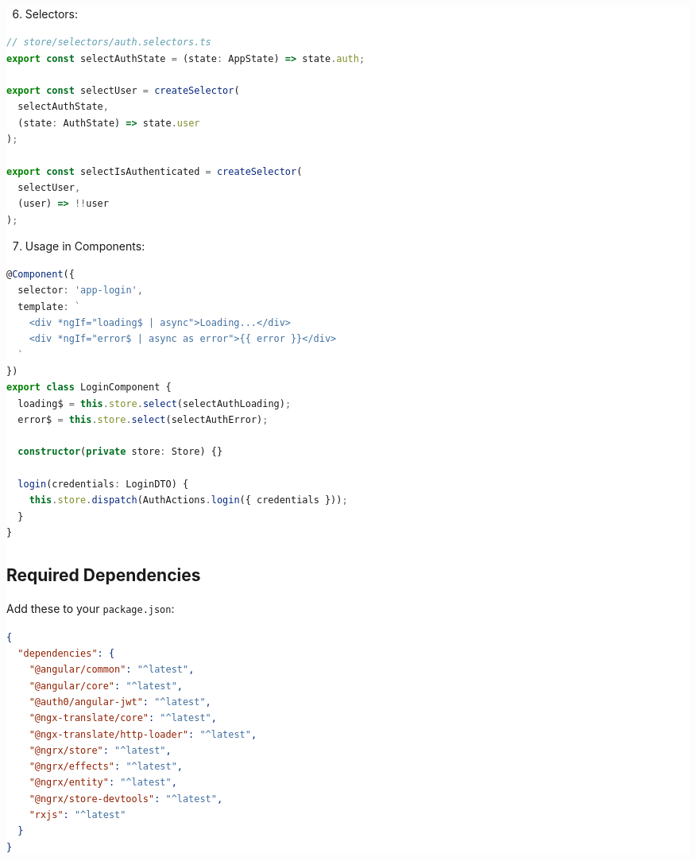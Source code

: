 6. Selectors:
```typescript
// store/selectors/auth.selectors.ts
export const selectAuthState = (state: AppState) => state.auth;

export const selectUser = createSelector(
  selectAuthState,
  (state: AuthState) => state.user
);

export const selectIsAuthenticated = createSelector(
  selectUser,
  (user) => !!user
);
```

7. Usage in Components:
```typescript
@Component({
  selector: 'app-login',
  template: `
    <div *ngIf="loading$ | async">Loading...</div>
    <div *ngIf="error$ | async as error">{{ error }}</div>
  `
})
export class LoginComponent {
  loading$ = this.store.select(selectAuthLoading);
  error$ = this.store.select(selectAuthError);

  constructor(private store: Store) {}

  login(credentials: LoginDTO) {
    this.store.dispatch(AuthActions.login({ credentials }));
  }
}
```

## Required Dependencies

Add these to your `package.json`:

```json
{
  "dependencies": {
    "@angular/common": "^latest",
    "@angular/core": "^latest",
    "@auth0/angular-jwt": "^latest",
    "@ngx-translate/core": "^latest",
    "@ngx-translate/http-loader": "^latest",
    "@ngrx/store": "^latest",
    "@ngrx/effects": "^latest",
    "@ngrx/entity": "^latest",
    "@ngrx/store-devtools": "^latest",
    "rxjs": "^latest"
  }
}
```

